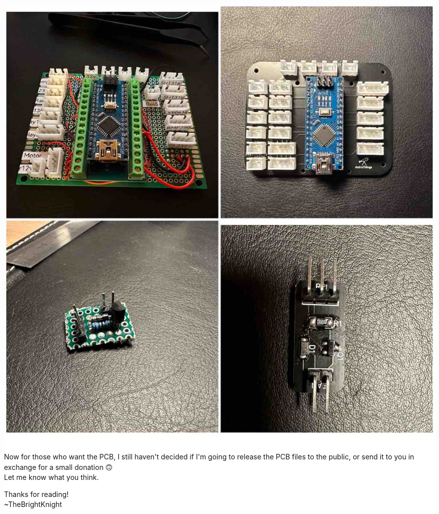 <img src="/img/allskyx_post9/8.jpg" style="width: 100%; margin: auto; display: block;">  

Now for those who want the PCB, I still haven't decided if I'm going to release the PCB files to the public, or send it to you in exchange for a small donation 🙃  
Let me know what you think.

Thanks for reading!  
~TheBrightKnight
